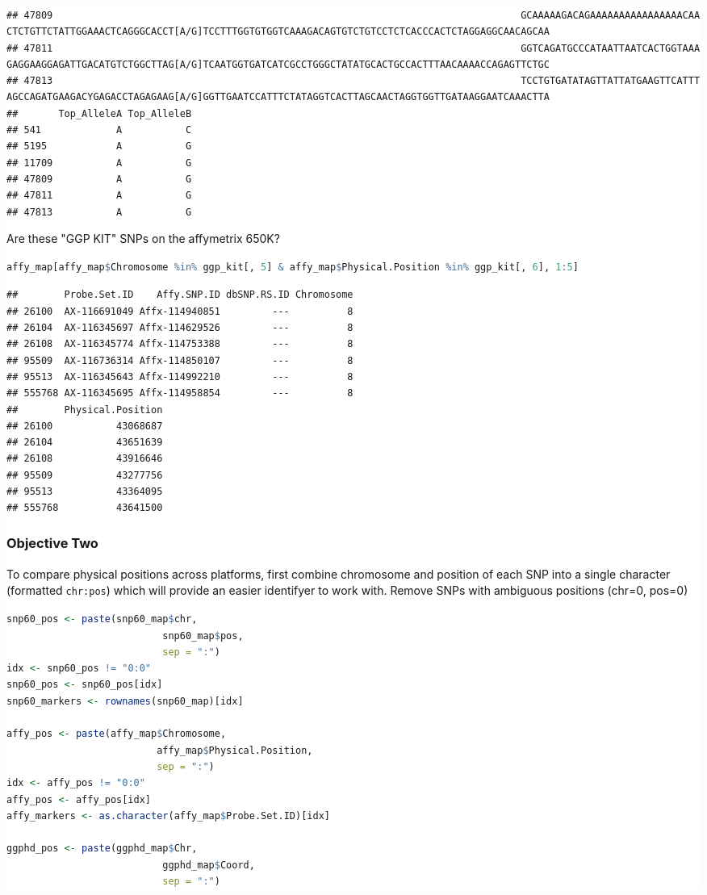 ```
## 47809                                                                                 GCAAAAAGACAGAAAAAAAAAAAAAAAACAACTCTGTTCTATTGGAAACTCAGGGCACCT[A/G]TCCTTTGGTGTGGTCAAAGACAGTGTCTGTCCTCTCACCCACTCTAGGAGGCAACAGCAA
## 47811                                                                                 GGTCAGATGCCCATAATTAATCACTGGTAAAGAGGAAGGAGATTGACATGTCTGGCTTAG[A/G]TCAATGGTGATCATCGCCTGGGCTATATGCACTGCCACTTTAACAAAACCAGAGTTCTGC
## 47813                                                                                 TCCTGTGATATAGTTATTATGAAGTTCATTTAGCCAGATGAAGACYGAGACCTAGAGAAG[A/G]GGTTGAATCCATTTCTATAGGTCACTTAGCAACTAGGTGGTTGATAAGGAATCAAACTTA
##       Top_AlleleA Top_AlleleB
## 541             A           C
## 5195            A           G
## 11709           A           G
## 47809           A           G
## 47811           A           G
## 47813           A           G
```

Are these "GGP KIT" SNPs on the affymetrix 650K?


```r
affy_map[affy_map$Chromosome %in% ggp_kit[, 5] & affy_map$Physical.Position %in% ggp_kit[, 6], 1:5]
```

```
##        Probe.Set.ID    Affy.SNP.ID dbSNP.RS.ID Chromosome
## 26100  AX-116691049 Affx-114940851         ---          8
## 26104  AX-116345697 Affx-114629526         ---          8
## 26108  AX-116345774 Affx-114753388         ---          8
## 95509  AX-116736314 Affx-114850107         ---          8
## 95513  AX-116345643 Affx-114992210         ---          8
## 555768 AX-116345695 Affx-114958854         ---          8
##        Physical.Position
## 26100           43068687
## 26104           43651639
## 26108           43916646
## 95509           43277756
## 95513           43364095
## 555768          43641500
```

### Objective Two
To compare physical positions across platforms, first combine chromosome and position of each SNP
into a single character (formatted `chr:pos`) which will provide an easier identifyer to work with.
Remove SNPs with ambiguous positions (chr=0, pos=0)


```r
snp60_pos <- paste(snp60_map$chr,
	 			           snp60_map$pos,
	 			           sep = ":")
idx <- snp60_pos != "0:0"
snp60_pos <- snp60_pos[idx]
snp60_markers <- rownames(snp60_map)[idx]

affy_pos <- paste(affy_map$Chromosome,
				          affy_map$Physical.Position,
				          sep = ":")
idx <- affy_pos != "0:0"
affy_pos <- affy_pos[idx]
affy_markers <- as.character(affy_map$Probe.Set.ID)[idx]

ggphd_pos <- paste(ggphd_map$Chr,
				           ggphd_map$Coord,
				           sep = ":")
```